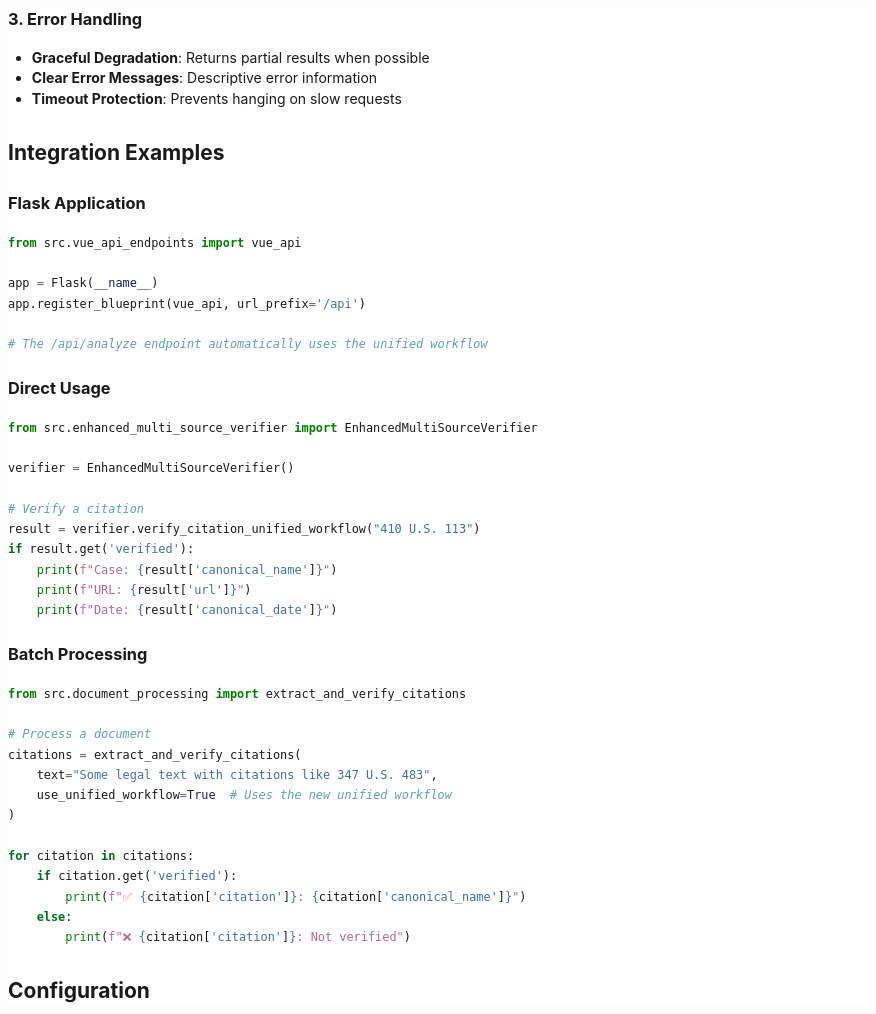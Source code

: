 ### **3. Error Handling**
- **Graceful Degradation**: Returns partial results when possible
- **Clear Error Messages**: Descriptive error information
- **Timeout Protection**: Prevents hanging on slow requests

## Integration Examples

### **Flask Application**
```python
from src.vue_api_endpoints import vue_api

app = Flask(__name__)
app.register_blueprint(vue_api, url_prefix='/api')

# The /api/analyze endpoint automatically uses the unified workflow
```

### **Direct Usage**
```python
from src.enhanced_multi_source_verifier import EnhancedMultiSourceVerifier

verifier = EnhancedMultiSourceVerifier()

# Verify a citation
result = verifier.verify_citation_unified_workflow("410 U.S. 113")
if result.get('verified'):
    print(f"Case: {result['canonical_name']}")
    print(f"URL: {result['url']}")
    print(f"Date: {result['canonical_date']}")
```

### **Batch Processing**
```python
from src.document_processing import extract_and_verify_citations

# Process a document
citations = extract_and_verify_citations(
    text="Some legal text with citations like 347 U.S. 483",
    use_unified_workflow=True  # Uses the new unified workflow
)

for citation in citations:
    if citation.get('verified'):
        print(f"✅ {citation['citation']}: {citation['canonical_name']}")
    else:
        print(f"❌ {citation['citation']}: Not verified")
```

## Configuration
